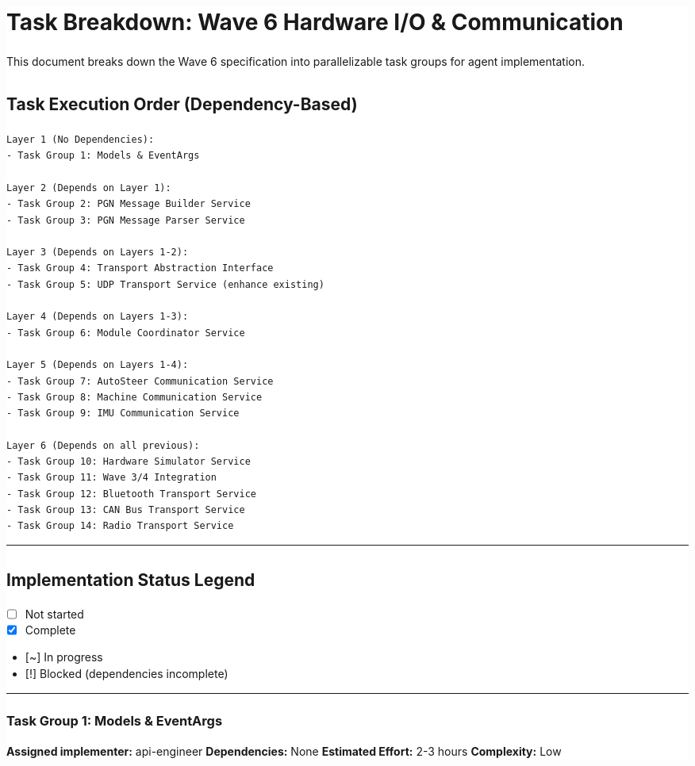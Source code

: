 # Task Breakdown: Wave 6 Hardware I/O & Communication

This document breaks down the Wave 6 specification into parallelizable task groups for agent implementation.

## Task Execution Order (Dependency-Based)

```
Layer 1 (No Dependencies):
- Task Group 1: Models & EventArgs

Layer 2 (Depends on Layer 1):
- Task Group 2: PGN Message Builder Service
- Task Group 3: PGN Message Parser Service

Layer 3 (Depends on Layers 1-2):
- Task Group 4: Transport Abstraction Interface
- Task Group 5: UDP Transport Service (enhance existing)

Layer 4 (Depends on Layers 1-3):
- Task Group 6: Module Coordinator Service

Layer 5 (Depends on Layers 1-4):
- Task Group 7: AutoSteer Communication Service
- Task Group 8: Machine Communication Service
- Task Group 9: IMU Communication Service

Layer 6 (Depends on all previous):
- Task Group 10: Hardware Simulator Service
- Task Group 11: Wave 3/4 Integration
- Task Group 12: Bluetooth Transport Service
- Task Group 13: CAN Bus Transport Service
- Task Group 14: Radio Transport Service
```

---

## Implementation Status Legend
- [ ] Not started
- [x] Complete
- [~] In progress
- [!] Blocked (dependencies incomplete)

---

### Task Group 1: Models & EventArgs
**Assigned implementer:** api-engineer
**Dependencies:** None
**Estimated Effort:** 2-3 hours
**Complexity:** Low
